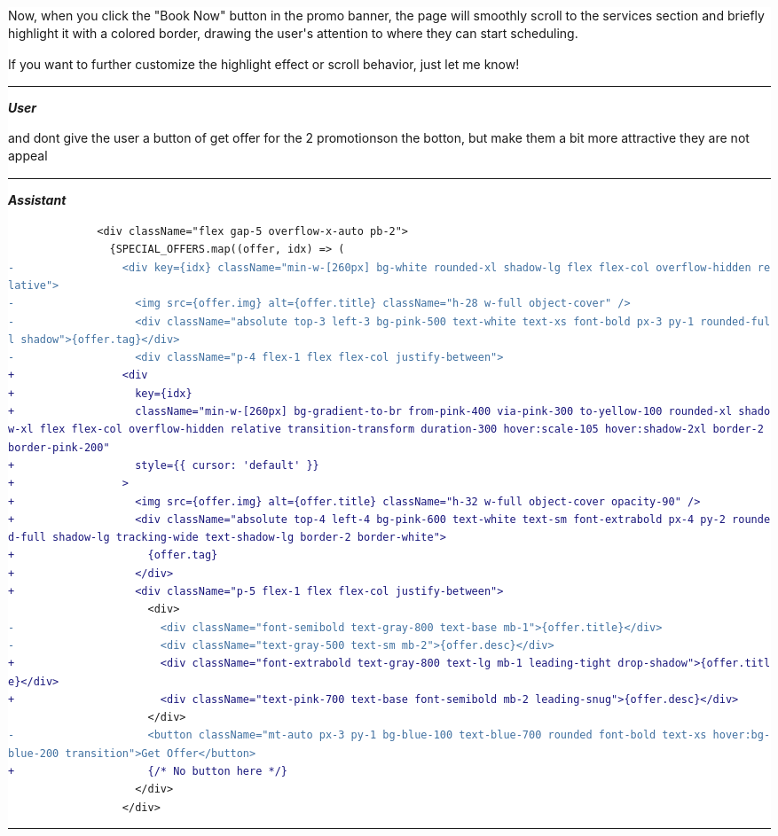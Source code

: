 
Now, when you click the "Book Now" button in the promo banner, the page will smoothly scroll to the services section and briefly highlight it with a colored border, drawing the user's attention to where they can start scheduling.

If you want to further customize the highlight effect or scroll behavior, just let me know!

---

_**User**_

and dont give the user a button of get offer for the 2 promotionson the botton, but make them a bit more attractive they are not appeal

---

_**Assistant**_

```diff
              <div className="flex gap-5 overflow-x-auto pb-2">
                {SPECIAL_OFFERS.map((offer, idx) => (
-                 <div key={idx} className="min-w-[260px] bg-white rounded-xl shadow-lg flex flex-col overflow-hidden relative">
-                   <img src={offer.img} alt={offer.title} className="h-28 w-full object-cover" />
-                   <div className="absolute top-3 left-3 bg-pink-500 text-white text-xs font-bold px-3 py-1 rounded-full shadow">{offer.tag}</div>
-                   <div className="p-4 flex-1 flex flex-col justify-between">
+                 <div
+                   key={idx}
+                   className="min-w-[260px] bg-gradient-to-br from-pink-400 via-pink-300 to-yellow-100 rounded-xl shadow-xl flex flex-col overflow-hidden relative transition-transform duration-300 hover:scale-105 hover:shadow-2xl border-2 border-pink-200"
+                   style={{ cursor: 'default' }}
+                 >
+                   <img src={offer.img} alt={offer.title} className="h-32 w-full object-cover opacity-90" />
+                   <div className="absolute top-4 left-4 bg-pink-600 text-white text-sm font-extrabold px-4 py-2 rounded-full shadow-lg tracking-wide text-shadow-lg border-2 border-white">
+                     {offer.tag}
+                   </div>
+                   <div className="p-5 flex-1 flex flex-col justify-between">
                      <div>
-                       <div className="font-semibold text-gray-800 text-base mb-1">{offer.title}</div>
-                       <div className="text-gray-500 text-sm mb-2">{offer.desc}</div>
+                       <div className="font-extrabold text-gray-800 text-lg mb-1 leading-tight drop-shadow">{offer.title}</div>
+                       <div className="text-pink-700 text-base font-semibold mb-2 leading-snug">{offer.desc}</div>
                      </div>
-                     <button className="mt-auto px-3 py-1 bg-blue-100 text-blue-700 rounded font-bold text-xs hover:bg-blue-200 transition">Get Offer</button>
+                     {/* No button here */}
                    </div>
                  </div>
```

---